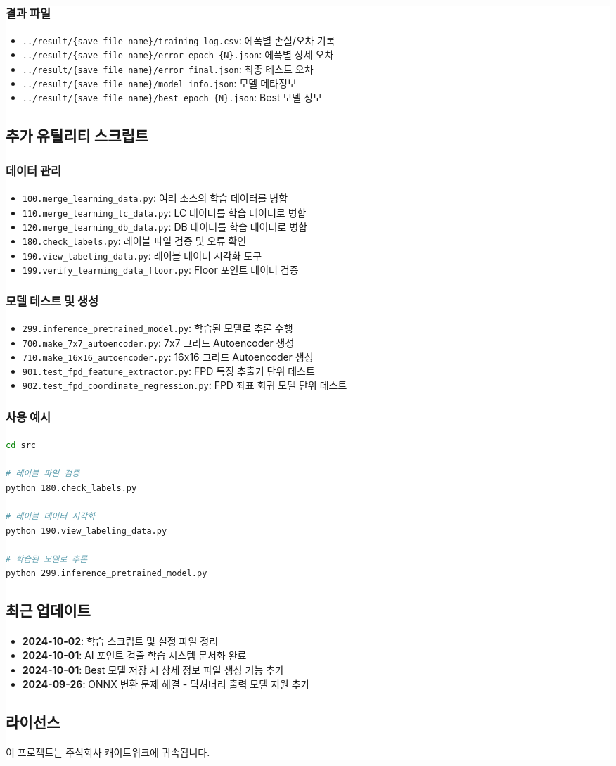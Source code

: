 ### 결과 파일

- `../result/{save_file_name}/training_log.csv`: 에폭별 손실/오차 기록
- `../result/{save_file_name}/error_epoch_{N}.json`: 에폭별 상세 오차
- `../result/{save_file_name}/error_final.json`: 최종 테스트 오차
- `../result/{save_file_name}/model_info.json`: 모델 메타정보
- `../result/{save_file_name}/best_epoch_{N}.json`: Best 모델 정보

## 추가 유틸리티 스크립트

### 데이터 관리

- `100.merge_learning_data.py`: 여러 소스의 학습 데이터를 병합
- `110.merge_learning_lc_data.py`: LC 데이터를 학습 데이터로 병합
- `120.merge_learning_db_data.py`: DB 데이터를 학습 데이터로 병합
- `180.check_labels.py`: 레이블 파일 검증 및 오류 확인
- `190.view_labeling_data.py`: 레이블 데이터 시각화 도구
- `199.verify_learning_data_floor.py`: Floor 포인트 데이터 검증

### 모델 테스트 및 생성

- `299.inference_pretrained_model.py`: 학습된 모델로 추론 수행
- `700.make_7x7_autoencoder.py`: 7x7 그리드 Autoencoder 생성
- `710.make_16x16_autoencoder.py`: 16x16 그리드 Autoencoder 생성
- `901.test_fpd_feature_extractor.py`: FPD 특징 추출기 단위 테스트
- `902.test_fpd_coordinate_regression.py`: FPD 좌표 회귀 모델 단위 테스트

### 사용 예시

```bash
cd src

# 레이블 파일 검증
python 180.check_labels.py

# 레이블 데이터 시각화
python 190.view_labeling_data.py

# 학습된 모델로 추론
python 299.inference_pretrained_model.py
```

## 최근 업데이트

- **2024-10-02**: 학습 스크립트 및 설정 파일 정리
- **2024-10-01**: AI 포인트 검출 학습 시스템 문서화 완료
- **2024-10-01**: Best 모델 저장 시 상세 정보 파일 생성 기능 추가
- **2024-09-26**: ONNX 변환 문제 해결 - 딕셔너리 출력 모델 지원 추가

## 라이선스

이 프로젝트는 주식회사 캐이트워크에 귀속됩니다.
